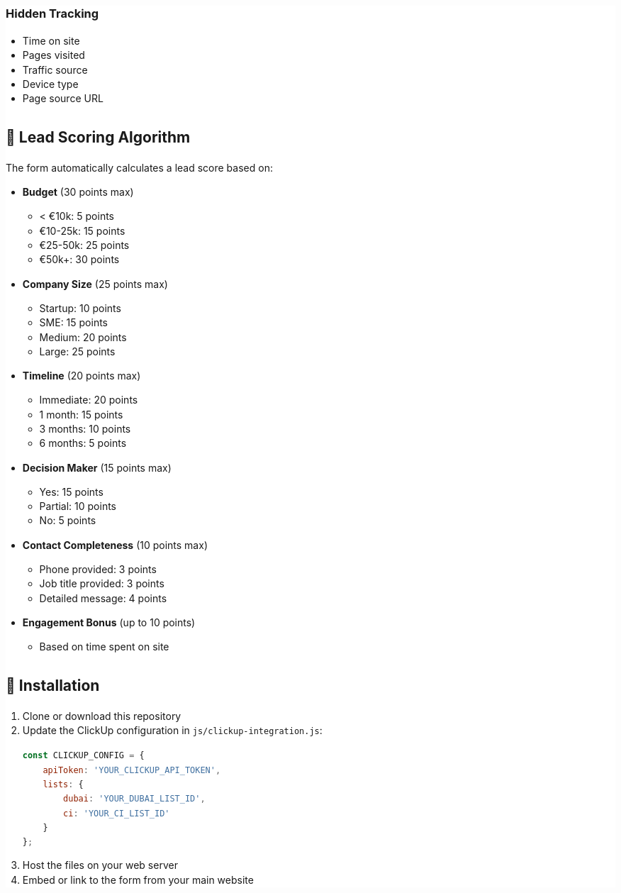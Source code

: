 ### Hidden Tracking
- Time on site
- Pages visited
- Traffic source
- Device type
- Page source URL

## 🎯 Lead Scoring Algorithm

The form automatically calculates a lead score based on:

- **Budget** (30 points max)
  - < €10k: 5 points
  - €10-25k: 15 points
  - €25-50k: 25 points
  - €50k+: 30 points

- **Company Size** (25 points max)
  - Startup: 10 points
  - SME: 15 points
  - Medium: 20 points
  - Large: 25 points

- **Timeline** (20 points max)
  - Immediate: 20 points
  - 1 month: 15 points
  - 3 months: 10 points
  - 6 months: 5 points

- **Decision Maker** (15 points max)
  - Yes: 15 points
  - Partial: 10 points
  - No: 5 points

- **Contact Completeness** (10 points max)
  - Phone provided: 3 points
  - Job title provided: 3 points
  - Detailed message: 4 points

- **Engagement Bonus** (up to 10 points)
  - Based on time spent on site

## 🔧 Installation

1. Clone or download this repository
2. Update the ClickUp configuration in `js/clickup-integration.js`:
   ```javascript
   const CLICKUP_CONFIG = {
       apiToken: 'YOUR_CLICKUP_API_TOKEN',
       lists: {
           dubai: 'YOUR_DUBAI_LIST_ID',
           ci: 'YOUR_CI_LIST_ID'
       }
   };
   ```
3. Host the files on your web server
4. Embed or link to the form from your main website

